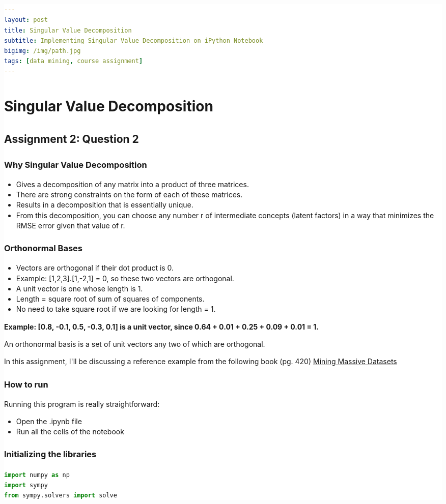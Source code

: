 ```yaml
---
layout: post
title: Singular Value Decomposition
subtitle: Implementing Singular Value Decomposition on iPython Notebook
bigimg: /img/path.jpg
tags: [data mining, course assignment]
---
```

# Singular Value Decomposition
## Assignment 2: Question 2

### Why Singular Value Decomposition

* Gives a decomposition of any matrix into a product of three matrices.
* There are strong constraints on the form of each of these matrices.
* Results in a decomposition that is essentially unique.
* From this decomposition, you can choose any number r of intermediate concepts (latent factors) in a way that minimizes the RMSE error given that value of r.

### Orthonormal Bases

* Vectors are orthogonal if their dot product is 0.
* Example: [1,2,3].[1,-2,1] = 0, so these two vectors are orthogonal.
* A unit vector is one whose length is 1.
* Length = square root of sum of squares of components.
* No need to take square root if we are looking for length = 1.

**Example: [0.8, -0.1, 0.5, -0.3, 0.1] is a unit vector, since 0.64 + 0.01 + 0.25 + 0.09 + 0.01 = 1.**

An orthonormal basis is a set of unit vectors any two of which are orthogonal.

In this assignment, I'll be discussing a reference example from the following book (pg. 420)
[Mining Massive Datasets][1]

### How to run

Running this program is really straightforward:

* Open the .ipynb file
* Run all the cells of the notebook

### Initializing the libraries


```python
import numpy as np
import sympy 
from sympy.solvers import solve
```


[1]:	https://www.google.com/url?sa=t&rct=j&q=&esrc=s&source=web&cd=2&cad=rja&uact=8&ved=2ahUKEwjfso-Tm7HeAhVDXn0KHdPHC6sQFjABegQIARAC&url=http://infolab.stanford.edu/~ullman/mmds/book.pdf&usg=AOvVaw3zRMVWxsYJ--Uywgu3MQNy